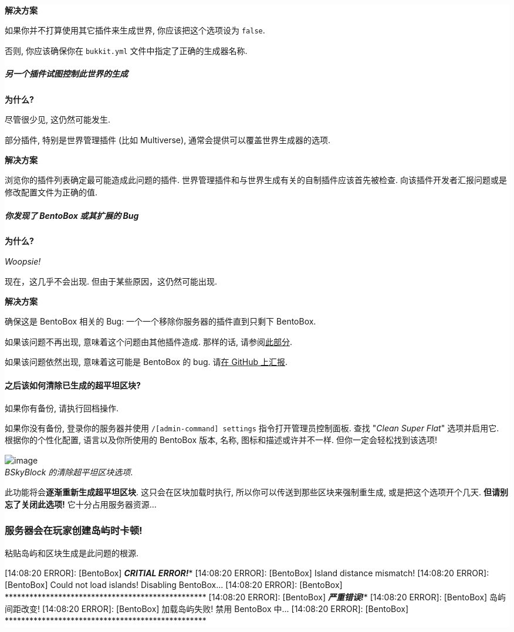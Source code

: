 **解决方案**

如果你并不打算使用其它插件来生成世界, 你应该把这个选项设为 `false`.

否则, 你应该确保你在 `bukkit.yml` 文件中指定了正确的生成器名称.

##### 另一个插件试图控制此世界的生成

**为什么?**

尽管很少见, 这仍然可能发生.

部分插件, 特别是世界管理插件 (比如 Multiverse), 通常会提供可以覆盖世界生成器的选项.

**解决方案**

浏览你的插件列表确定最可能造成此问题的插件.
世界管理插件和与世界生成有关的自制插件应该首先被检查.
向该插件开发者汇报问题或是修改配置文件为正确的值.  

##### 你发现了 BentoBox 或其扩展的 Bug

**为什么?**

*Woopsie!*

现在，这几乎不会出现.
但由于某些原因，这仍然可能出现.

**解决方案**

确保这是 BentoBox 相关的 Bug: 一个一个移除你服务器的插件直到只剩下 BentoBox.

如果该问题不再出现, 意味着这个问题由其他插件造成.
那样的话, 请参阅[此部分](#_10).

如果该问题依然出现, 意味着这可能是 BentoBox 的 bug.
请[在 GitHub 上汇报](https://github.com/BentoBoxWorld/BentoBox/issues).

#### 之后该如何清除已生成的超平坦区块?

如果你有备份, 请执行回档操作.

如果你没有备份, 登录你的服务器并使用 `/[admin-command] settings` 指令打开管理员控制面板.
查找 "*Clean Super Flat*" 选项并启用它.
根据你的个性化配置, 语言以及你所使用的 BentoBox 版本, 名称, 图标和描述或许并不一样.
但你一定会轻松找到该选项!

![image](https://m.360buyimg.com/babel/jfs/t1/87994/2/33484/321086/63e22029Fac4464c3/739eabd6135fbf92.png)  
*BSkyBlock 的清除超平坦区块选项*.

此功能将会**逐渐重新生成超平坦区块**.
这只会在区块加载时执行, 所以你可以传送到那些区块来强制重生成, 或是把这个选项开个几天.
**但请别忘了关闭此选项!**
它十分占用服务器资源...

### 服务器会在玩家创建岛屿时卡顿!

粘贴岛屿和区块生成是此问题的根源.


[14:08:20 ERROR]: [BentoBox] *****************CRITIAL ERROR!******************
[14:08:20 ERROR]: [BentoBox] Island distance mismatch!
[14:08:20 ERROR]: [BentoBox] Could not load islands! Disabling BentoBox...
[14:08:20 ERROR]: [BentoBox] *************************************************
[14:08:20 ERROR]: [BentoBox] *****************严重错误!******************
[14:08:20 ERROR]: [BentoBox] 岛屿间距改变!
[14:08:20 ERROR]: [BentoBox] 加载岛屿失败! 禁用 BentoBox 中...
[14:08:20 ERROR]: [BentoBox] *************************************************